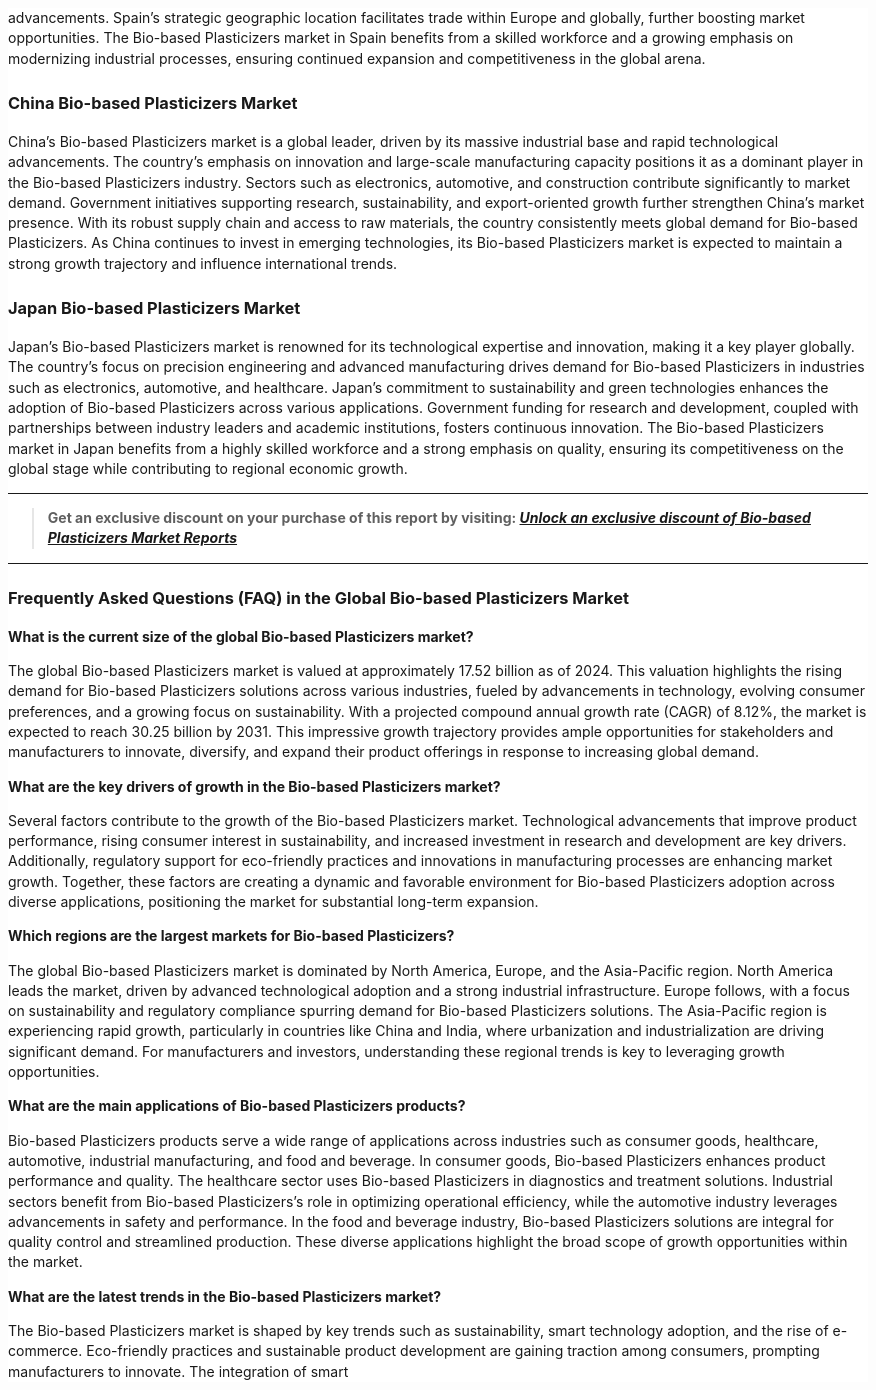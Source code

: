 advancements. Spain&rsquo;s strategic geographic location facilitates trade within Europe and globally, further boosting market opportunities. The Bio-based Plasticizers market in Spain benefits from a skilled workforce and a growing emphasis on modernizing industrial processes, ensuring continued expansion and competitiveness in the global arena.</p><h3>China Bio-based Plasticizers Market</h3><p>China&rsquo;s Bio-based Plasticizers market is a global leader, driven by its massive industrial base and rapid technological advancements. The country&rsquo;s emphasis on innovation and large-scale manufacturing capacity positions it as a dominant player in the Bio-based Plasticizers industry. Sectors such as electronics, automotive, and construction contribute significantly to market demand. Government initiatives supporting research, sustainability, and export-oriented growth further strengthen China&rsquo;s market presence. With its robust supply chain and access to raw materials, the country consistently meets global demand for Bio-based Plasticizers. As China continues to invest in emerging technologies, its Bio-based Plasticizers market is expected to maintain a strong growth trajectory and influence international trends.</p><h3>Japan Bio-based Plasticizers Market</h3><p>Japan&rsquo;s Bio-based Plasticizers market is renowned for its technological expertise and innovation, making it a key player globally. The country&rsquo;s focus on precision engineering and advanced manufacturing drives demand for Bio-based Plasticizers in industries such as electronics, automotive, and healthcare. Japan&rsquo;s commitment to sustainability and green technologies enhances the adoption of Bio-based Plasticizers across various applications. Government funding for research and development, coupled with partnerships between industry leaders and academic institutions, fosters continuous innovation. The Bio-based Plasticizers market in Japan benefits from a highly skilled workforce and a strong emphasis on quality, ensuring its competitiveness on the global stage while contributing to regional economic growth.</p><hr /><blockquote><p><strong>Get an exclusive discount on your purchase of this report by visiting: <em><a href="://marketresearchpulse.com/ask-for-discount/97316?utm_source=Github&amp;utm_medium=0111">Unlock an exclusive discount of Bio-based Plasticizers Market Reports</a></em>&nbsp;</strong></p></blockquote><hr /><h3>Frequently Asked Questions (FAQ) in the Global Bio-based Plasticizers Market</h3><p><strong>What is the current size of the global Bio-based Plasticizers market?</strong></p><p>The global Bio-based Plasticizers market is valued at approximately 17.52 billion as of 2024. This valuation highlights the rising demand for Bio-based Plasticizers solutions across various industries, fueled by advancements in technology, evolving consumer preferences, and a growing focus on sustainability. With a projected compound annual growth rate (CAGR) of 8.12%, the market is expected to reach 30.25 billion by 2031. This impressive growth trajectory provides ample opportunities for stakeholders and manufacturers to innovate, diversify, and expand their product offerings in response to increasing global demand.</p><p><strong>What are the key drivers of growth in the Bio-based Plasticizers market?</strong></p><p>Several factors contribute to the growth of the Bio-based Plasticizers market. Technological advancements that improve product performance, rising consumer interest in sustainability, and increased investment in research and development are key drivers. Additionally, regulatory support for eco-friendly practices and innovations in manufacturing processes are enhancing market growth. Together, these factors are creating a dynamic and favorable environment for Bio-based Plasticizers adoption across diverse applications, positioning the market for substantial long-term expansion.</p><p><strong>Which regions are the largest markets for Bio-based Plasticizers?</strong></p><p>The global Bio-based Plasticizers market is dominated by North America, Europe, and the Asia-Pacific region. North America leads the market, driven by advanced technological adoption and a strong industrial infrastructure. Europe follows, with a focus on sustainability and regulatory compliance spurring demand for Bio-based Plasticizers solutions. The Asia-Pacific region is experiencing rapid growth, particularly in countries like China and India, where urbanization and industrialization are driving significant demand. For manufacturers and investors, understanding these regional trends is key to leveraging growth opportunities.</p><p><strong>What are the main applications of Bio-based Plasticizers products?</strong></p><p>Bio-based Plasticizers products serve a wide range of applications across industries such as consumer goods, healthcare, automotive, industrial manufacturing, and food and beverage. In consumer goods, Bio-based Plasticizers enhances product performance and quality. The healthcare sector uses Bio-based Plasticizers in diagnostics and treatment solutions. Industrial sectors benefit from Bio-based Plasticizers&rsquo;s role in optimizing operational efficiency, while the automotive industry leverages advancements in safety and performance. In the food and beverage industry, Bio-based Plasticizers solutions are integral for quality control and streamlined production. These diverse applications highlight the broad scope of growth opportunities within the market.</p><p><strong>What are the latest trends in the Bio-based Plasticizers market?</strong></p><p>The Bio-based Plasticizers market is shaped by key trends such as sustainability, smart technology adoption, and the rise of e-commerce. Eco-friendly practices and sustainable product development are gaining traction among consumers, prompting manufacturers to innovate. The integration of smart